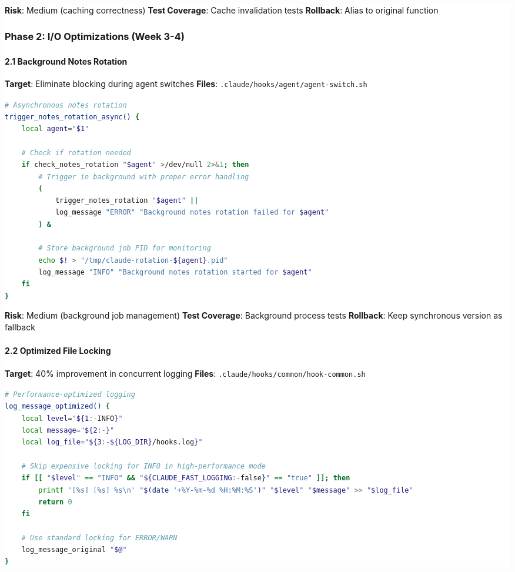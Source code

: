 **Risk**: Medium (caching correctness)
**Test Coverage**: Cache invalidation tests
**Rollback**: Alias to original function

### Phase 2: I/O Optimizations (Week 3-4)

#### 2.1 Background Notes Rotation
**Target**: Eliminate blocking during agent switches
**Files**: `.claude/hooks/agent/agent-switch.sh`

```bash
# Asynchronous notes rotation
trigger_notes_rotation_async() {
    local agent="$1"

    # Check if rotation needed
    if check_notes_rotation "$agent" >/dev/null 2>&1; then
        # Trigger in background with proper error handling
        (
            trigger_notes_rotation "$agent" ||
            log_message "ERROR" "Background notes rotation failed for $agent"
        ) &

        # Store background job PID for monitoring
        echo $! > "/tmp/claude-rotation-${agent}.pid"
        log_message "INFO" "Background notes rotation started for $agent"
    fi
}
```

**Risk**: Medium (background job management)
**Test Coverage**: Background process tests
**Rollback**: Keep synchronous version as fallback

#### 2.2 Optimized File Locking
**Target**: 40% improvement in concurrent logging
**Files**: `.claude/hooks/common/hook-common.sh`

```bash
# Performance-optimized logging
log_message_optimized() {
    local level="${1:-INFO}"
    local message="${2:-}"
    local log_file="${3:-${LOG_DIR}/hooks.log}"

    # Skip expensive locking for INFO in high-performance mode
    if [[ "$level" == "INFO" && "${CLAUDE_FAST_LOGGING:-false}" == "true" ]]; then
        printf '[%s] [%s] %s\n' "$(date '+%Y-%m-%d %H:%M:%S')" "$level" "$message" >> "$log_file"
        return 0
    fi

    # Use standard locking for ERROR/WARN
    log_message_original "$@"
}
```
